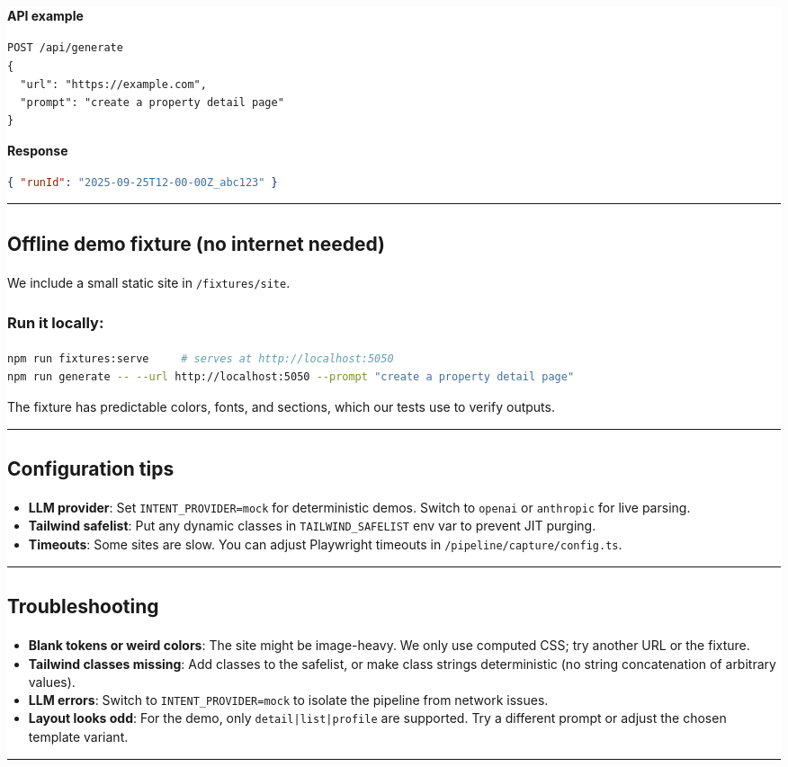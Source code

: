 **API example**

```http
POST /api/generate
{
  "url": "https://example.com",
  "prompt": "create a property detail page"
}
```

**Response**

```json
{ "runId": "2025-09-25T12-00-00Z_abc123" }
```

---

## Offline demo fixture (no internet needed)

We include a small static site in `/fixtures/site`.

### Run it locally:

```bash
npm run fixtures:serve     # serves at http://localhost:5050
npm run generate -- --url http://localhost:5050 --prompt "create a property detail page"
```

The fixture has predictable colors, fonts, and sections, which our tests use to verify outputs.

---

## Configuration tips

* **LLM provider**: Set `INTENT_PROVIDER=mock` for deterministic demos. Switch to `openai` or `anthropic` for live parsing.
* **Tailwind safelist**: Put any dynamic classes in `TAILWIND_SAFELIST` env var to prevent JIT purging.
* **Timeouts**: Some sites are slow. You can adjust Playwright timeouts in `/pipeline/capture/config.ts`.

---

## Troubleshooting

* **Blank tokens or weird colors**: The site might be image-heavy. We only use computed CSS; try another URL or the fixture.
* **Tailwind classes missing**: Add classes to the safelist, or make class strings deterministic (no string concatenation of arbitrary values).
* **LLM errors**: Switch to `INTENT_PROVIDER=mock` to isolate the pipeline from network issues.
* **Layout looks odd**: For the demo, only `detail|list|profile` are supported. Try a different prompt or adjust the chosen template variant.

---
